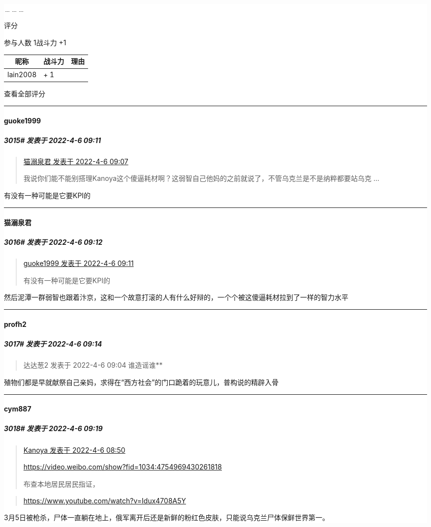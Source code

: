 ﹍﹍﹍

评分

 参与人数 1战斗力 +1

|昵称|战斗力|理由|
|----|---|---|
| lain2008| + 1||

查看全部评分

*****

####  guoke1999  
##### 3015#       发表于 2022-4-6 09:11

<blockquote><a href="httphttps://bbs.saraba1st.com/2b/forum.php?mod=redirect&amp;goto=findpost&amp;pid=55329293&amp;ptid=2061824" target="_blank">猫溺泉君 发表于 2022-4-6 09:07</a>

我说你们能不能别搭理Kanoya这个傻逼耗材啊？这弱智自己他妈的之前就说了，不管乌克兰是不是纳粹都要站乌克 ...</blockquote>
有没有一种可能是它要KPI的

*****

####  猫溺泉君  
##### 3016#       发表于 2022-4-6 09:12

<blockquote><a href="httphttps://bbs.saraba1st.com/2b/forum.php?mod=redirect&amp;goto=findpost&amp;pid=55329329&amp;ptid=2061824" target="_blank">guoke1999 发表于 2022-4-6 09:11</a>

有没有一种可能是它要KPI的</blockquote>
然后泥潭一群弱智也跟着汴京，这和一个故意打滚的人有什么好辩的，一个个被这傻逼耗材拉到了一样的智力水平

*****

####  profh2  
##### 3017#       发表于 2022-4-6 09:14

<blockquote>达达葱2 发表于 2022-4-6 09:04
谁造谣谁**</blockquote>
殖物们都是早就献祭自己亲妈，求得在“西方社会”的门口跪着的玩意儿，普构说的精辟入骨

*****

####  cym887  
##### 3018#       发表于 2022-4-6 09:19

<blockquote><a href="httphttps://bbs.saraba1st.com/2b/forum.php?mod=redirect&amp;goto=findpost&amp;pid=55329067&amp;ptid=2061824" target="_blank">Kanoya 发表于 2022-4-6 08:50</a>

https://video.weibo.com/show?fid=1034:4754969430261818

布查本地居民居民指证，</blockquote><blockquote>https://www.youtube.com/watch?v=Idux4708A5Y</blockquote>
3月5日被枪杀，尸体一直躺在地上，俄军离开后还是新鲜的粉红色皮肤，只能说乌克兰尸体保鲜世界第一。
